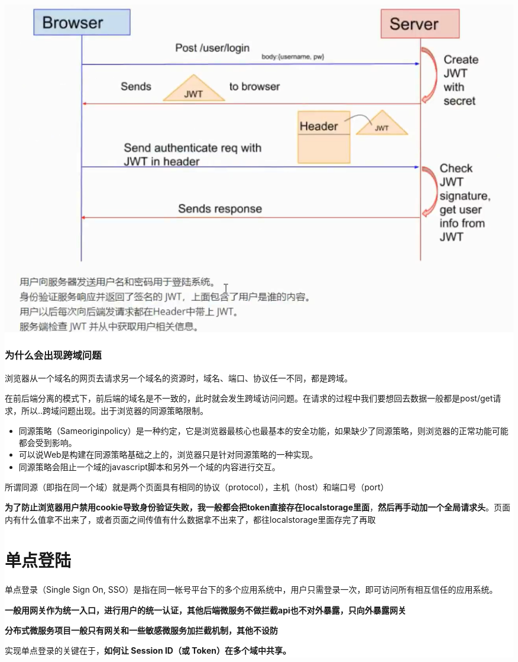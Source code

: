 ![Untitled](%E5%8D%95%E7%82%B9%E7%99%BB%E9%99%86SSO%20faf4a3d87eaa4ceaa63577197ccdb7cb/Untitled.png)

### **为什么会出现跨域问题**

浏览器从一个域名的网页去请求另一个域名的资源时，域名、端口、协议任一不同，都是跨域。

在前后端分离的模式下，前后端的域名是不一致的，此时就会发生跨域访问问题。在请求的过程中我们要想回去数据一般都是post/get请求，所以..跨域问题出现。出于浏览器的同源策略限制。

- 同源策略（Sameoriginpolicy）是一种约定，它是浏览器最核心也最基本的安全功能，如果缺少了同源策略，则浏览器的正常功能可能都会受到影响。
- 可以说Web是构建在同源策略基础之上的，浏览器只是针对同源策略的一种实现。
- 同源策略会阻止一个域的javascript脚本和另外一个域的内容进行交互。

所谓同源（即指在同一个域）就是两个页面具有相同的协议（protocol），主机（host）和端口号（port）

**为了防止浏览器用户禁用cookie导致身份验证失败，我一般都会把token直接存在localstorage里面**，**然后再手动加一个全局请求头**。页面内有什么值拿不出来了，或者页面之间传值有什么数据拿不出来了，都往localstorage里面存完了再取

# **单点登陆**

单点登录（Single Sign On, SSO）是指在同一帐号平台下的多个应用系统中，用户只需登录一次，即可访问所有相互信任的应用系统。

**一般用网关作为统一入口，进行用户的统一认证，其他后端微服务不做拦截api也不对外暴露，只向外暴露网关**

**分布式微服务项目一般只有网关和一些敏感微服务加拦截机制，其他不设防**

实现单点登录的关键在于，**如何让 Session ID（或 Token）在多个域中共享。**
